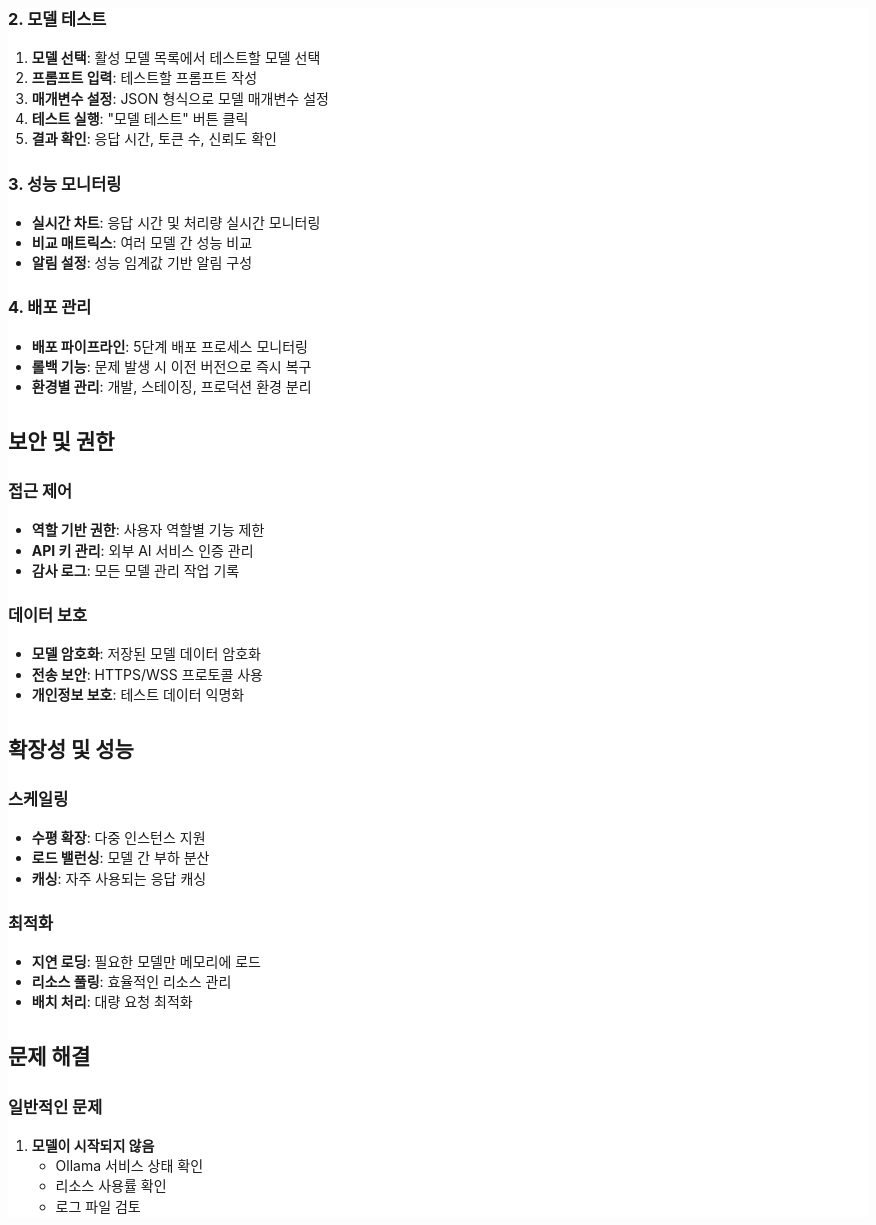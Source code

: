 ### 2. 모델 테스트
1. **모델 선택**: 활성 모델 목록에서 테스트할 모델 선택
2. **프롬프트 입력**: 테스트할 프롬프트 작성
3. **매개변수 설정**: JSON 형식으로 모델 매개변수 설정
4. **테스트 실행**: "모델 테스트" 버튼 클릭
5. **결과 확인**: 응답 시간, 토큰 수, 신뢰도 확인

### 3. 성능 모니터링
- **실시간 차트**: 응답 시간 및 처리량 실시간 모니터링
- **비교 매트릭스**: 여러 모델 간 성능 비교
- **알림 설정**: 성능 임계값 기반 알림 구성

### 4. 배포 관리
- **배포 파이프라인**: 5단계 배포 프로세스 모니터링
- **롤백 기능**: 문제 발생 시 이전 버전으로 즉시 복구
- **환경별 관리**: 개발, 스테이징, 프로덕션 환경 분리

## 보안 및 권한

### 접근 제어
- **역할 기반 권한**: 사용자 역할별 기능 제한
- **API 키 관리**: 외부 AI 서비스 인증 관리
- **감사 로그**: 모든 모델 관리 작업 기록

### 데이터 보호
- **모델 암호화**: 저장된 모델 데이터 암호화
- **전송 보안**: HTTPS/WSS 프로토콜 사용
- **개인정보 보호**: 테스트 데이터 익명화

## 확장성 및 성능

### 스케일링
- **수평 확장**: 다중 인스턴스 지원
- **로드 밸런싱**: 모델 간 부하 분산
- **캐싱**: 자주 사용되는 응답 캐싱

### 최적화
- **지연 로딩**: 필요한 모델만 메모리에 로드
- **리소스 풀링**: 효율적인 리소스 관리
- **배치 처리**: 대량 요청 최적화

## 문제 해결

### 일반적인 문제
1. **모델이 시작되지 않음**
   - Ollama 서비스 상태 확인
   - 리소스 사용률 확인
   - 로그 파일 검토
